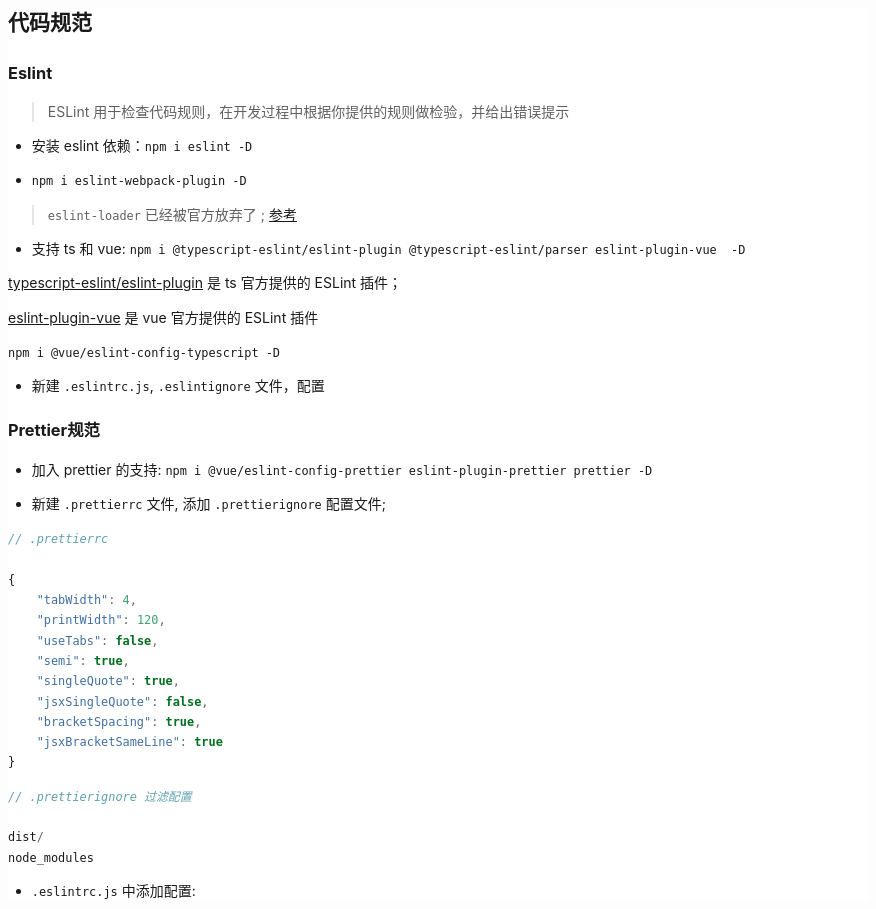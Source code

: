 ## 代码规范


### Eslint
> ESLint 用于检查代码规则，在开发过程中根据你提供的规则做检验，并给出错误提示



- 安装 eslint 依赖：`npm i eslint -D`

- `npm i eslint-webpack-plugin -D`
> `eslint-loader` 已经被官方放弃了 ; [参考](https://webpack.docschina.org/plugins/eslint-webpack-plugin/)


- 支持 ts 和 vue: `npm i @typescript-eslint/eslint-plugin @typescript-eslint/parser eslint-plugin-vue  -D`

[typescript-eslint/eslint-plugin](https://github.com/typescript-eslint/typescript-eslint) 是 ts 官方提供的 ESLint 插件；

[eslint-plugin-vue](https://eslint.vuejs.org/) 是 vue 官方提供的 ESLint 插件

`npm i @vue/eslint-config-typescript -D`


- 新建 `.eslintrc.js`, `.eslintignore` 文件，配置




### Prettier规范

- 加入 prettier 的支持: `npm i @vue/eslint-config-prettier eslint-plugin-prettier prettier -D`

- 新建 `.prettierrc` 文件, 添加 `.prettierignore` 配置文件;

```js
// .prettierrc

{
    "tabWidth": 4,
    "printWidth": 120,
    "useTabs": false,
    "semi": true,
    "singleQuote": true,
    "jsxSingleQuote": false,
    "bracketSpacing": true,
    "jsxBracketSameLine": true
}
```
```js
// .prettierignore 过滤配置

dist/
node_modules
```



- `.eslintrc.js` 中添加配置:
